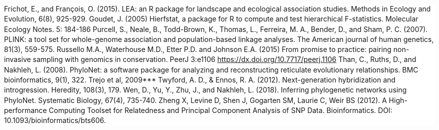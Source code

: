 Frichot, E., and François, O. (2015). LEA: an R package for landscape and ecological association studies. Methods in Ecology and Evolution, 6(8), 925-929.
Goudet, J. (2005) Hierfstat, a package for R to compute and test hierarchical F-statistics. Molecular Ecology Notes. 5: 184-186
Purcell, S., Neale, B., Todd-Brown, K., Thomas, L., Ferreira, M. A., Bender, D., and Sham, P. C. (2007). PLINK: a tool set for whole-genome association and population-based linkage analyses. The American journal of human genetics, 81(3), 559-575.
Russello M.A., Waterhouse M.D., Etter P.D. and Johnson E.A. (2015) From promise to practice: pairing non-invasive sampling with genomics in conservation. PeerJ 3:e1106 https://dx.doi.org/10.7717/peerj.1106
Than, C., Ruths, D., and Nakhleh, L. (2008). PhyloNet: a software package for analyzing and reconstructing reticulate evolutionary relationships. BMC bioinformatics, 9(1), 322.
Trejo et al, 2009***
Twyford, A. D., & Ennos, R. A. (2012). Next-generation hybridization and introgression. Heredity, 108(3), 179.
Wen, D., Yu, Y., Zhu, J., and Nakhleh, L. (2018). Inferring phylogenetic networks using PhyloNet. Systematic Biology, 67(4), 735-740.
Zheng X, Levine D, Shen J, Gogarten SM, Laurie C, Weir BS (2012). A High-performance Computing Toolset for Relatedness and Principal Component Analysis of SNP Data. Bioinformatics. DOI: 10.1093/bioinformatics/bts606.
